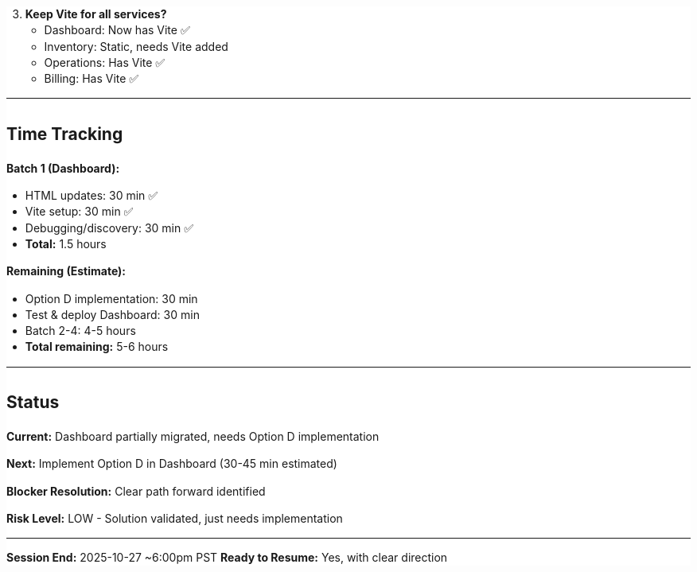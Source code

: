 3. **Keep Vite for all services?**
   - Dashboard: Now has Vite ✅
   - Inventory: Static, needs Vite added
   - Operations: Has Vite ✅
   - Billing: Has Vite ✅

---

## Time Tracking

**Batch 1 (Dashboard):**
- HTML updates: 30 min ✅
- Vite setup: 30 min ✅
- Debugging/discovery: 30 min ✅
- **Total:** 1.5 hours

**Remaining (Estimate):**
- Option D implementation: 30 min
- Test & deploy Dashboard: 30 min
- Batch 2-4: 4-5 hours
- **Total remaining:** 5-6 hours

---

## Status

**Current:** Dashboard partially migrated, needs Option D implementation

**Next:** Implement Option D in Dashboard (30-45 min estimated)

**Blocker Resolution:** Clear path forward identified

**Risk Level:** LOW - Solution validated, just needs implementation

---

**Session End:** 2025-10-27 ~6:00pm PST
**Ready to Resume:** Yes, with clear direction

